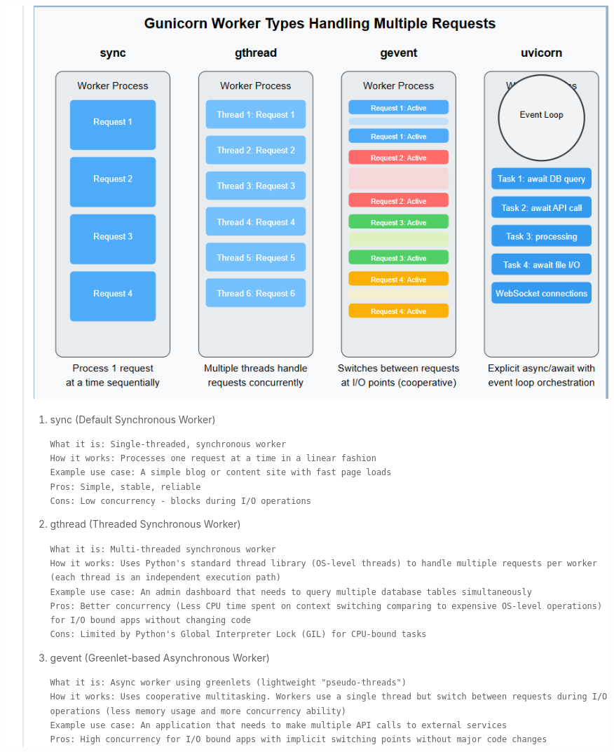 > ![image16](./Tutorial_Images/DigitalOcean/image16.png)
>
> 1. sync (Default Synchronous Worker)
>
>    ```plaintext
>    What it is: Single-threaded, synchronous worker
>    How it works: Processes one request at a time in a linear fashion
>    Example use case: A simple blog or content site with fast page loads
>    Pros: Simple, stable, reliable
>    Cons: Low concurrency - blocks during I/O operations
>    ```
>
> 2. gthread (Threaded Synchronous Worker)
>
>    ```plaintext
>    What it is: Multi-threaded synchronous worker
>    How it works: Uses Python's standard thread library (OS-level threads) to handle multiple requests per worker (each thread is an independent execution path)
>    Example use case: An admin dashboard that needs to query multiple database tables simultaneously
>    Pros: Better concurrency (Less CPU time spent on context switching comparing to expensive OS-level operations) for I/O bound apps without changing code
>    Cons: Limited by Python's Global Interpreter Lock (GIL) for CPU-bound tasks
>    ```
>
> 3. gevent (Greenlet-based Asynchronous Worker)
>
>    ```plaintext
>    What it is: Async worker using greenlets (lightweight "pseudo-threads")
>    How it works: Uses cooperative multitasking. Workers use a single thread but switch between requests during I/O operations (less memory usage and more concurrency ability)
>    Example use case: An application that needs to make multiple API calls to external services
>    Pros: High concurrency for I/O bound apps with implicit switching points without major code changes